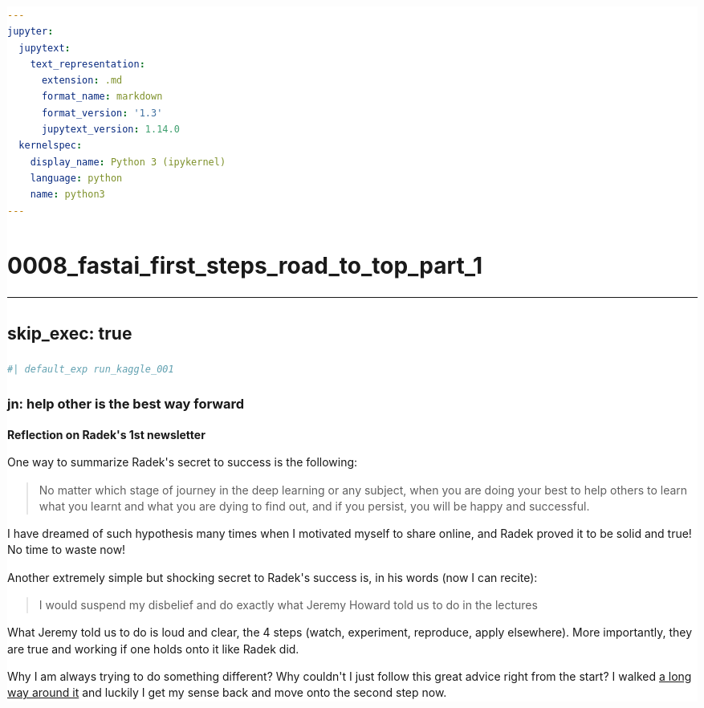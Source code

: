 ```yaml
---
jupyter:
  jupytext:
    text_representation:
      extension: .md
      format_name: markdown
      format_version: '1.3'
      jupytext_version: 1.14.0
  kernelspec:
    display_name: Python 3 (ipykernel)
    language: python
    name: python3
---
```


# 0008_fastai_first_steps_road_to_top_part_1


---
skip_exec: true
---


```python
#| default_exp run_kaggle_001
```

### jn: help other is the best way forward


**Reflection on Radek's 1st newsletter**

One way to summarize Radek's secret to success is the following: 

> No matter which stage of journey in the deep learning or any subject, when you are doing your best to help others to learn what you learnt and what you are dying to find out, and if you persist, you will be happy and successful. 

I have dreamed of such hypothesis many times when I motivated myself to share online, and Radek proved it to be solid and true! No time to waste now!

Another extremely simple but shocking secret to Radek's success is, in his words (now I can recite):

> I would suspend my disbelief and do exactly what Jeremy Howard told us to do in the lectures

What Jeremy told us to do is loud and clear, the 4 steps (watch, experiment, reproduce, apply elsewhere). More importantly, they are true and working if one holds onto it like Radek did. 

Why I am always trying to do something different? Why couldn't I just follow this great advice right from the start? I walked [a long way around it](https://twitter.com/shendusuipian/status/1587429658621988871?s=20&t=zjz1OlYRt7yJJ8HVBdsqoA) and luckily I get my sense back and move onto the second step now. 

